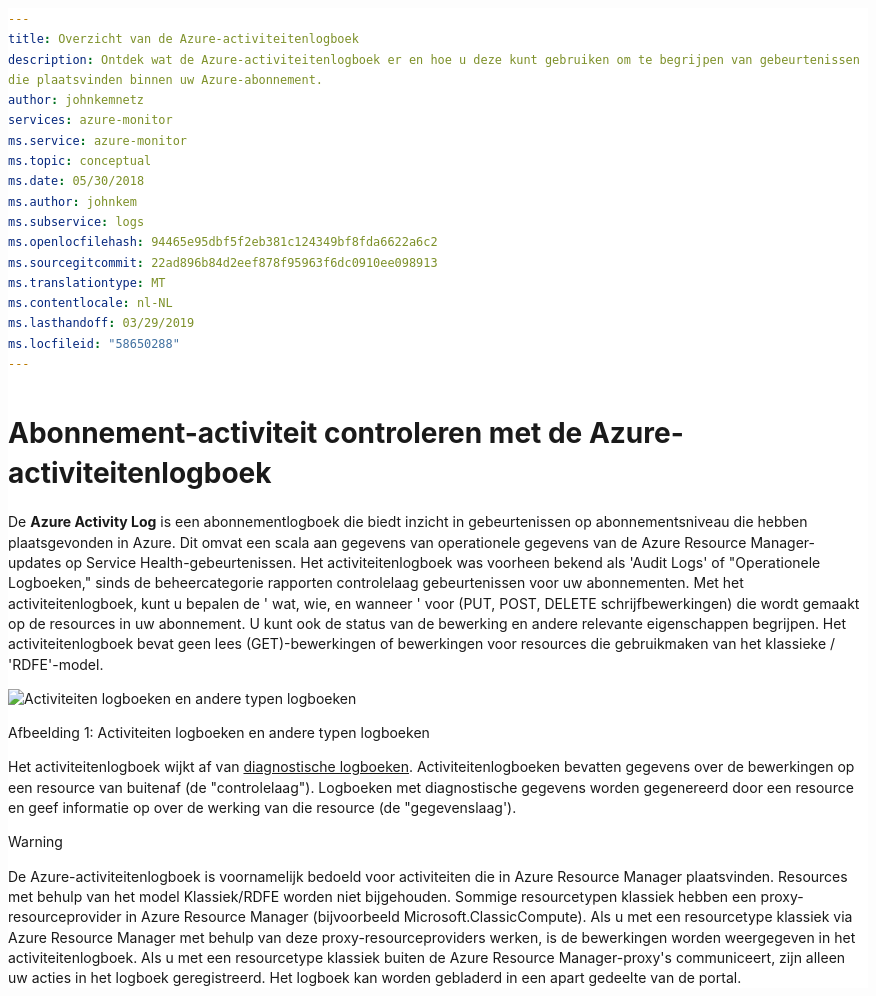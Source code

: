 ```yaml
---
title: Overzicht van de Azure-activiteitenlogboek
description: Ontdek wat de Azure-activiteitenlogboek er en hoe u deze kunt gebruiken om te begrijpen van gebeurtenissen die plaatsvinden binnen uw Azure-abonnement.
author: johnkemnetz
services: azure-monitor
ms.service: azure-monitor
ms.topic: conceptual
ms.date: 05/30/2018
ms.author: johnkem
ms.subservice: logs
ms.openlocfilehash: 94465e95dbf5f2eb381c124349bf8fda6622a6c2
ms.sourcegitcommit: 22ad896b84d2eef878f95963f6dc0910ee098913
ms.translationtype: MT
ms.contentlocale: nl-NL
ms.lasthandoff: 03/29/2019
ms.locfileid: "58650288"
---
```

# <a name="monitor-subscription-activity-with-the-azure-activity-log"></a>Abonnement-activiteit controleren met de Azure-activiteitenlogboek

De **Azure Activity Log** is een abonnementlogboek die biedt inzicht in gebeurtenissen op abonnementsniveau die hebben plaatsgevonden in Azure. Dit omvat een scala aan gegevens van operationele gegevens van de Azure Resource Manager-updates op Service Health-gebeurtenissen. Het activiteitenlogboek was voorheen bekend als 'Audit Logs' of "Operationele Logboeken," sinds de beheercategorie rapporten controlelaag gebeurtenissen voor uw abonnementen. Met het activiteitenlogboek, kunt u bepalen de ' wat, wie, en wanneer ' voor (PUT, POST, DELETE schrijfbewerkingen) die wordt gemaakt op de resources in uw abonnement. U kunt ook de status van de bewerking en andere relevante eigenschappen begrijpen. Het activiteitenlogboek bevat geen lees (GET)-bewerkingen of bewerkingen voor resources die gebruikmaken van het klassieke / 'RDFE'-model.

![Activiteiten logboeken en andere typen logboeken](./media/activity-logs-overview/Activity_Log_vs_other_logs_v5.png)

Afbeelding 1: Activiteiten logboeken en andere typen logboeken

Het activiteitenlogboek wijkt af van [diagnostische logboeken](diagnostic-logs-overview.md). Activiteitenlogboeken bevatten gegevens over de bewerkingen op een resource van buitenaf (de "controlelaag"). Logboeken met diagnostische gegevens worden gegenereerd door een resource en geef informatie op over de werking van die resource (de "gegevenslaag').

> [!WARNING]
> De Azure-activiteitenlogboek is voornamelijk bedoeld voor activiteiten die in Azure Resource Manager plaatsvinden. Resources met behulp van het model Klassiek/RDFE worden niet bijgehouden. Sommige resourcetypen klassiek hebben een proxy-resourceprovider in Azure Resource Manager (bijvoorbeeld Microsoft.ClassicCompute). Als u met een resourcetype klassiek via Azure Resource Manager met behulp van deze proxy-resourceproviders werken, is de bewerkingen worden weergegeven in het activiteitenlogboek. Als u met een resourcetype klassiek buiten de Azure Resource Manager-proxy's communiceert, zijn alleen uw acties in het logboek geregistreerd. Het logboek kan worden gebladerd in een apart gedeelte van de portal.
>
>
